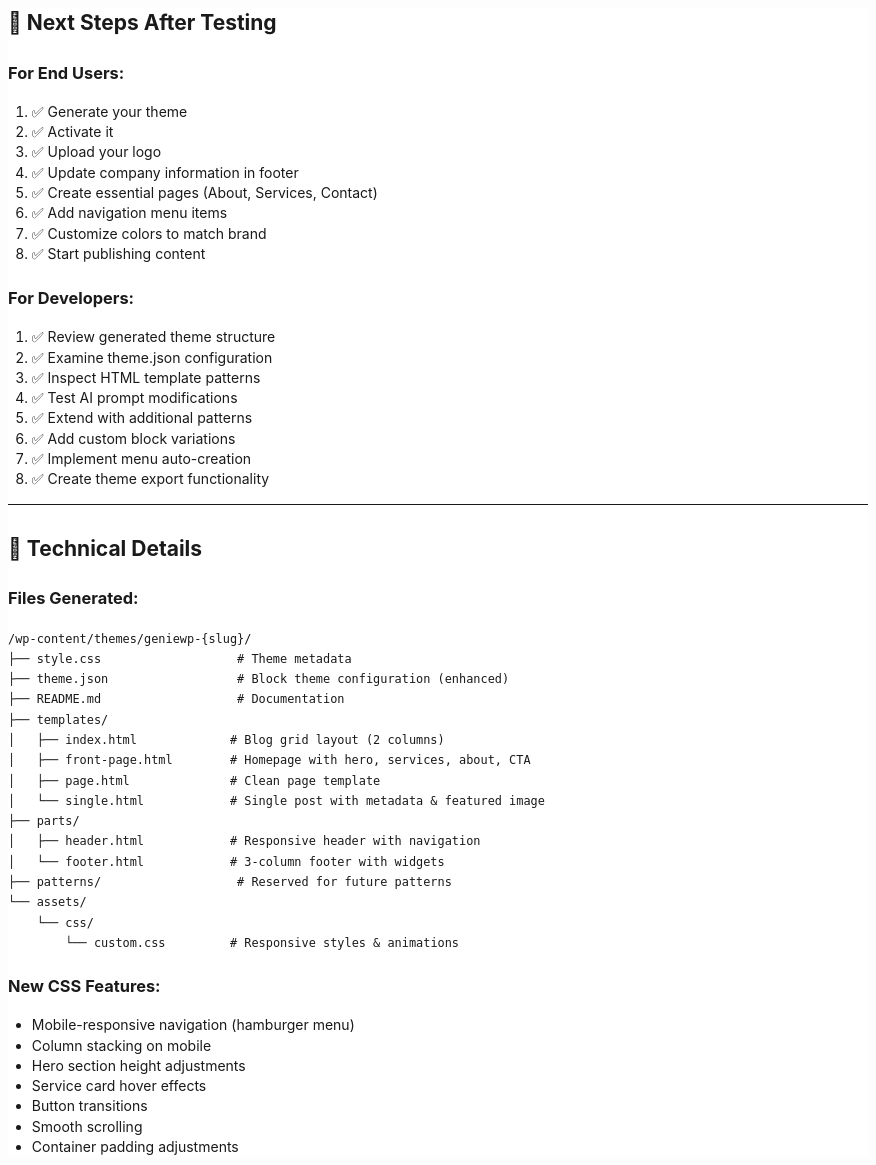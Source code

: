 ## 🚀 Next Steps After Testing

### **For End Users:**
1. ✅ Generate your theme
2. ✅ Activate it
3. ✅ Upload your logo
4. ✅ Update company information in footer
5. ✅ Create essential pages (About, Services, Contact)
6. ✅ Add navigation menu items
7. ✅ Customize colors to match brand
8. ✅ Start publishing content

### **For Developers:**
1. ✅ Review generated theme structure
2. ✅ Examine theme.json configuration
3. ✅ Inspect HTML template patterns
4. ✅ Test AI prompt modifications
5. ✅ Extend with additional patterns
6. ✅ Add custom block variations
7. ✅ Implement menu auto-creation
8. ✅ Create theme export functionality

---

## 📝 Technical Details

### **Files Generated:**
```
/wp-content/themes/geniewp-{slug}/
├── style.css                   # Theme metadata
├── theme.json                  # Block theme configuration (enhanced)
├── README.md                   # Documentation
├── templates/
│   ├── index.html             # Blog grid layout (2 columns)
│   ├── front-page.html        # Homepage with hero, services, about, CTA
│   ├── page.html              # Clean page template
│   └── single.html            # Single post with metadata & featured image
├── parts/
│   ├── header.html            # Responsive header with navigation
│   └── footer.html            # 3-column footer with widgets
├── patterns/                   # Reserved for future patterns
└── assets/
    └── css/
        └── custom.css         # Responsive styles & animations
```

### **New CSS Features:**
- Mobile-responsive navigation (hamburger menu)
- Column stacking on mobile
- Hero section height adjustments
- Service card hover effects
- Button transitions
- Smooth scrolling
- Container padding adjustments

